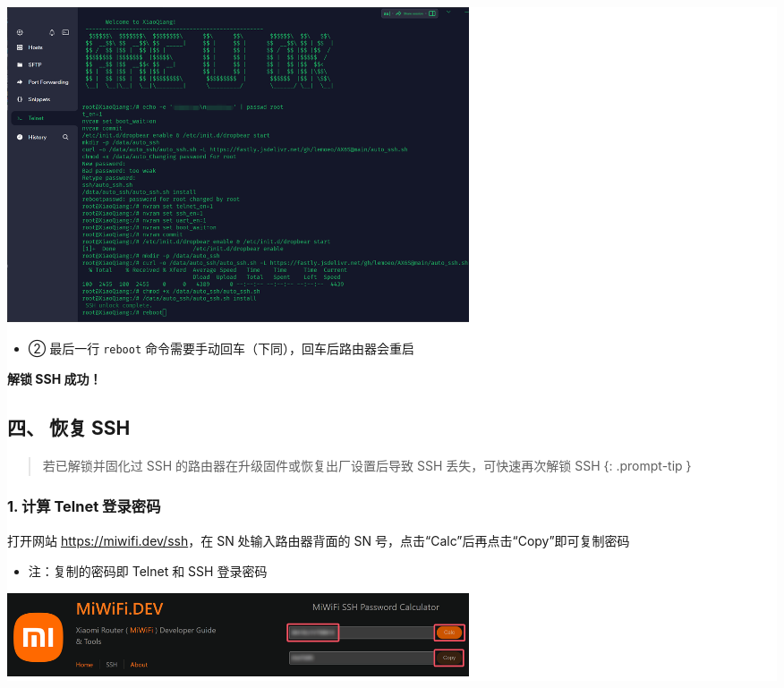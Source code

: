   <img src="/assets/img/pin/ssh.png" alt="永久开启并固化 SSH" width="60%" />

- ② 最后一行 `reboot` 命令需要手动回车（下同），回车后路由器会重启

**解锁 SSH 成功！**

## 四、 恢复 SSH
> 若已解锁并固化过 SSH 的路由器在升级固件或恢复出厂设置后导致 SSH 丢失，可快速再次解锁 SSH
{: .prompt-tip }
### 1. 计算 Telnet 登录密码
打开网站 <https://miwifi.dev/ssh>，在 SN 处输入路由器背面的 SN 号，点击“Calc”后再点击“Copy”即可复制密码
- 注：复制的密码即 Telnet 和 SSH 登录密码

<img src="/assets/img/pin/caculate-ssh-password.png" alt="计算 Telnet 登录密码" width="60%" />
